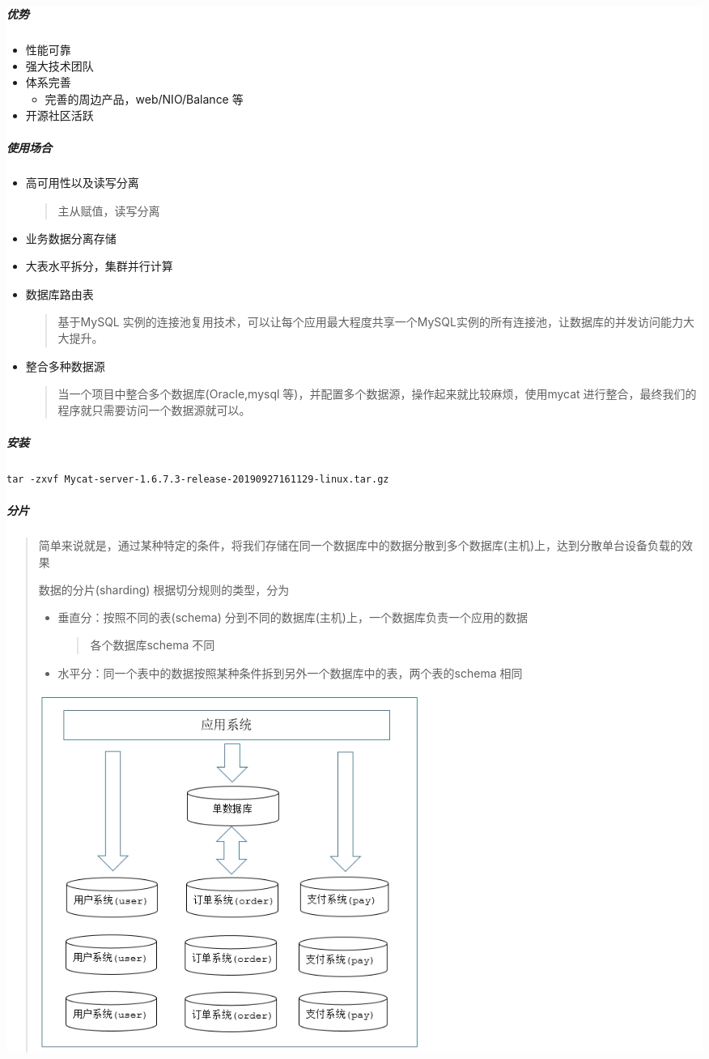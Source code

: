 ##### 优势

* 性能可靠
* 强大技术团队
* 体系完善
  * 完善的周边产品，web/NIO/Balance 等
* 开源社区活跃

##### 使用场合

* 高可用性以及读写分离

  > 主从赋值，读写分离

* 业务数据分离存储

* 大表水平拆分，集群并行计算

* 数据库路由表

  > 基于MySQL 实例的连接池复用技术，可以让每个应用最大程度共享一个MySQL实例的所有连接池，让数据库的并发访问能力大大提升。

* 整合多种数据源

  > 当一个项目中整合多个数据库(Oracle,mysql 等)，并配置多个数据源，操作起来就比较麻烦，使用mycat 进行整合，最终我们的程序就只需要访问一个数据源就可以。


##### 安装

```shell
tar -zxvf Mycat-server-1.6.7.3-release-20190927161129-linux.tar.gz
```

##### 分片

> 简单来说就是，通过某种特定的条件，将我们存储在同一个数据库中的数据分散到多个数据库(主机)上，达到分散单台设备负载的效果
>
> 数据的分片(sharding) 根据切分规则的类型，分为
>
> * 垂直分：按照不同的表(schema) 分到不同的数据库(主机)上，一个数据库负责一个应用的数据
>
>   > 各个数据库schema 不同
>
> * 水平分：同一个表中的数据按照某种条件拆到另外一个数据库中的表，两个表的schema 相同
>
> ![a](./pics/mycat02.png)
